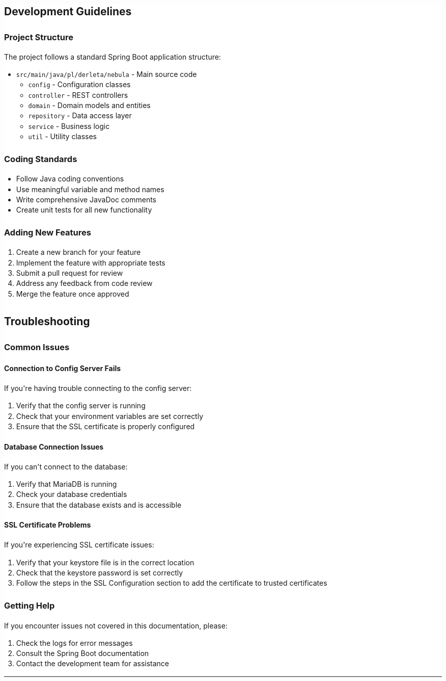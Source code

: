 ## Development Guidelines

### Project Structure
The project follows a standard Spring Boot application structure:

- `src/main/java/pl/derleta/nebula` - Main source code
  - `config` - Configuration classes
  - `controller` - REST controllers
  - `domain` - Domain models and entities
  - `repository` - Data access layer
  - `service` - Business logic
  - `util` - Utility classes

### Coding Standards
- Follow Java coding conventions
- Use meaningful variable and method names
- Write comprehensive JavaDoc comments
- Create unit tests for all new functionality

### Adding New Features
1. Create a new branch for your feature
2. Implement the feature with appropriate tests
3. Submit a pull request for review
4. Address any feedback from code review
5. Merge the feature once approved

## Troubleshooting

### Common Issues

#### Connection to Config Server Fails
If you're having trouble connecting to the config server:
1. Verify that the config server is running
2. Check that your environment variables are set correctly
3. Ensure that the SSL certificate is properly configured

#### Database Connection Issues
If you can't connect to the database:
1. Verify that MariaDB is running
2. Check your database credentials
3. Ensure that the database exists and is accessible

#### SSL Certificate Problems
If you're experiencing SSL certificate issues:
1. Verify that your keystore file is in the correct location
2. Check that the keystore password is set correctly
3. Follow the steps in the SSL Configuration section to add the certificate to trusted certificates

### Getting Help
If you encounter issues not covered in this documentation, please:
1. Check the logs for error messages
2. Consult the Spring Boot documentation
3. Contact the development team for assistance

---